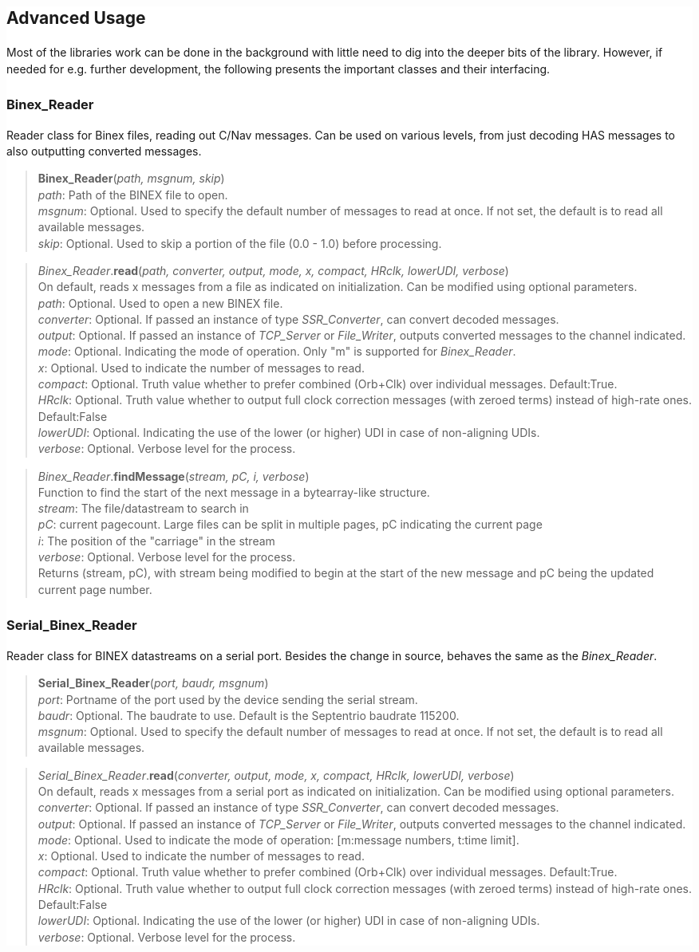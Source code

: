## Advanced Usage
Most of the libraries work can be done in the background with little need to dig into the deeper bits of the library. However, if needed for e.g. further development, the following presents the important classes and their interfacing.

### Binex_Reader
Reader class for Binex files, reading out C/Nav messages. Can be used on various levels, from just decoding HAS messages to also outputting converted messages.
>**Binex_Reader**(*path, msgnum, skip*)  
*path*: Path of the BINEX file to open.  
*msgnum*: Optional. Used to specify the default number of messages to read at once. If not set, the default is to read all available messages.  
*skip*: Optional. Used to skip a portion of the file (0.0 - 1.0) before processing.  

>*Binex_Reader*.**read**(*path, converter, output, mode, x, compact, HRclk, lowerUDI, verbose*)  
On default, reads x messages from a file as indicated on initialization. Can be modified using optional parameters.  
*path*: Optional. Used to open a new BINEX file.  
*converter*: Optional. If passed an instance of type *SSR_Converter*, can convert decoded messages.  
*output*: Optional. If passed an instance of *TCP_Server* or *File_Writer*, outputs converted messages to the channel indicated.  
*mode*: Optional. Indicating the mode of operation. Only "m" is supported for *Binex_Reader*.  
*x*: Optional. Used to indicate the number of messages to read.  
*compact*: Optional. Truth value whether to prefer combined (Orb+Clk) over individual messages. Default:True.  
*HRclk*: Optional. Truth value whether to output full clock correction messages (with zeroed terms) instead of high-rate ones. Default:False  
*lowerUDI*: Optional. Indicating the use of the lower (or higher) UDI in case of non-aligning UDIs.  
*verbose*: Optional. Verbose level for the process.

>*Binex_Reader*.**findMessage**(*stream, pC, i, verbose*)   
Function to find the start of the next message in a bytearray-like structure.  
*stream*: The file/datastream to search in  
*pC*: current pagecount. Large files can be split in multiple pages, pC indicating the current page  
*i*: The position of the "carriage" in the stream  
*verbose*: Optional. Verbose level for the process.  
Returns (stream, pC), with stream being modified to begin at the start of the new message and pC being the updated current page number.

### Serial_Binex_Reader
Reader class for BINEX datastreams on a serial port. Besides the change in source, behaves the same as the *Binex_Reader*.
>**Serial_Binex_Reader**(*port, baudr, msgnum*)  
*port*: Portname of the port used by the device sending the serial stream.  
*baudr*: Optional. The baudrate to use. Default is the Septentrio baudrate 115200.  
*msgnum*: Optional. Used to specify the default number of messages to read at once. If not set, the default is to read all available messages.

>*Serial_Binex_Reader*.**read**(*converter, output, mode, x, compact, HRclk, lowerUDI, verbose*)  
On default, reads x messages from a serial port as indicated on initialization. Can be modified using optional parameters.  
*converter*: Optional. If passed an instance of type *SSR_Converter*, can convert decoded messages.  
*output*: Optional. If passed an instance of *TCP_Server* or *File_Writer*, outputs converted messages to the channel indicated.  
*mode*: Optional. Used to indicate the mode of operation: [m:message numbers, t:time limit].  
*x*: Optional. Used to indicate the number of messages to read.  
*compact*: Optional. Truth value whether to prefer combined (Orb+Clk) over individual messages. Default:True.  
*HRclk*: Optional. Truth value whether to output full clock correction messages (with zeroed terms) instead of high-rate ones. Default:False  
*lowerUDI*: Optional. Indicating the use of the lower (or higher) UDI in case of non-aligning UDIs.  
*verbose*: Optional. Verbose level for the process.  
